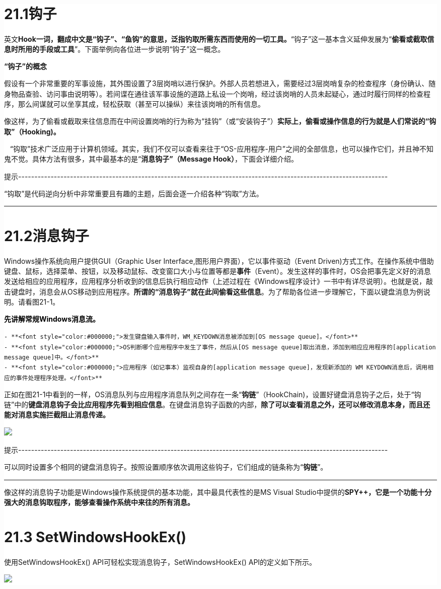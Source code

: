 # 21.1钩子
英文**Hook一词，翻成中文是“钩子”、“鱼钩”的意思，泛指钓取所需东西而使用的一切工具。**“钩子”这一基本含义延伸发展为“**偷看或截取信息时所用的手段或工具**”。下面举例向各位进一步说明“钩子”这一概念。

**“钩子”的概念**

假设有一个非常重要的军事设施，其外围设置了3层岗哨以进行保护。外部人员若想进入，需要经过3层岗哨复杂的检查程序（身份确认、随身物品查验、访问事由说明等）。若间谍在通往该军事设施的道路上私设一个岗哨，经过该岗哨的人员未起疑心，通过时履行同样的检查程序，那么间谋就可以坐享其成，轻松获取（甚至可以操纵）来往该岗哨的所有信息。

像这样，为了偷看或截取来往信息而在中间设置岗哨的行为称为“挂钩”（或“安装钩子”）**实际上，偷看或操作信息的行为就是人们常说的“钩取”（Hooking)。**

   “钩取”技术广泛应用于计算机领域。其实，我们不仅可以查看来往于“OS-应用程序-用户”之间的全部信息，也可以操作它们，并且神不知鬼不觉。具体方法有很多，其中最基本的是“**消息钩子”（Message Hook）**，下面会详细介绍。

提示------------------------------------------------------------------------------------------------------------------

“钩取”是代码逆向分析中非常重要且有趣的主题，后面会逐一介绍各种“钩取”方法。

-----------------------------------------------------------------------------------------------------------------------

# 21.2消息钩子
Windows操作系统向用户提供GUI（Graphic User Interface,图形用户界面），它以事件驱动（Event Driven)方式工作。在操作系统中借助键盘、鼠标，选择菜单、按钮，以及移动鼠标、改变窗口大小与位置等都是**事件**（Event）。发生这样的事件时，OS会把事先定义好的消息发送给相应的应用程序，应用程序分析收到的信息后执行相应动作（上述过程在《Windows程序设计》一书中有详尽说明）。也就是说，敲击键盘时，消息会从OS移动到应用程序。**所谓的“消息钩子”就在此间偷看这些信息**。为了帮助各位进一步理解它，下面以键盘消息为例说明。请看图21-1。

**<font style="color:#000000;">先讲解常规Windows消息流。</font>**

    - **<font style="color:#000000;">发生键盘输入事件时，WM_KEYDOWN消息被添加到[OS message queue]。</font>**
    - **<font style="color:#000000;">OS判断哪个应用程序中发生了事件，然后从[OS message queue]取出消息，添加到相应应用程序的[application message queue]中。</font>**
    - **<font style="color:#000000;">应用程序（如记事本）监视自身的[application message queue]，发现新添加的 WM KEYDOWN消息后，调用相应的事件处理程序处理。</font>**

正如在图21-1中看到的一样，OS消息队列与应用程序消息队列之间存在一条“**钩链**”（HookChain)，设置好键盘消息钩子之后，处于“钩链”中的**键盘消息钩子会比应用程序先看到相应信息**。在键盘消息钩子函数的内部，**除了可以查看消息之外，还可以修改消息本身，而且还能对消息实施拦截阻止消息传递。**

![](https://cdn.nlark.com/yuque/0/2020/png/574026/1581555966150-ea0a8179-288d-4e77-b692-1b21b5a80525.png)

提示------------------------------------------------------------------------------------------------------------------

可以同时设置多个相同的键盘消息钩子。按照设置顺序依次调用这些钩子，它们组成的链条称为“**钩链**”。

-----------------------------------------------------------------------------------------------------------------------

像这样的消息钩子功能是Windows操作系统提供的基本功能，其中最具代表性的是MS Visual Studio中提供的**SPY++，它是一个功能十分强大的消息钩取程序，能够查看操作系统中来往的所有消息。**

# 21.3 SetWindowsHookEx()
使用SetWindowsHookEx() API可轻松实现消息钩子，SetWindowsHookEx() API的定义如下所示。

![](https://cdn.nlark.com/yuque/0/2020/png/574026/1581556303198-5400582c-4f98-48da-889c-efefe1f594a9.png)
